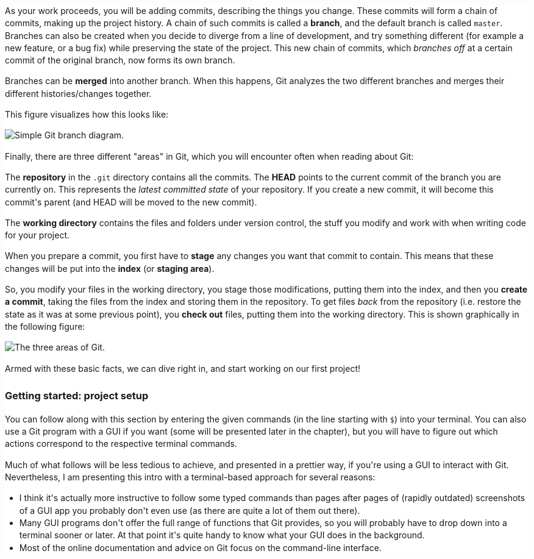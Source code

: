 As your work proceeds, you will be adding commits, describing the things you change.
These commits will form a chain of commits, making up the project history.
A chain of such commits is called a **branch**, and the default branch is called `master`.
Branches can also be created when you decide to diverge from a line of development, and try something different (for example a new feature, or a bug fix) while preserving the state of the project.
This new chain of commits, which *branches off* at a certain commit of the original branch, now forms its own branch.

Branches can be **merged** into another branch.
When this happens, Git analyzes the two different branches and merges their different histories/changes together.

This figure visualizes how this looks like:

![Simple Git branch diagram.](images/branch_diagram.png "Simple Git branch diagram.")

Finally, there are three different "areas" in Git, which you will encounter often when reading about Git:

The **repository** in the `.git` directory contains all the commits.
The **HEAD** points to the current commit of the branch you are currently on.
This represents the *latest committed state* of your repository.
If you create a new commit, it will become this commit's parent (and HEAD will be moved to the new commit).

The **working directory** contains the files and folders under version control, the stuff you modify and work with when writing code for your project.

When you prepare a commit, you first have to **stage** any changes you want that commit to contain.
This means that these changes will be put into the **index** (or **staging area**).

So, you modify your files in the working directory, you stage those modifications, putting them into the index, and then you **create a commit**, taking the files from the index and storing them in the repository.
To get files *back* from the repository (i.e. restore the state as it was at some previous point), you **check out** files, putting them into the working directory.
This is shown graphically in the following figure:

![The three areas of Git.](images/git_areas.png "The three areas of Git.")

Armed with these basic facts, we can dive right in, and start working on our first project!

### Getting started: project setup

You can follow along with this section by entering the given commands (in the line starting with `$`) into your terminal.
You can also use a Git program with a GUI if you want (some will be presented later in the chapter), but you will have to figure out which actions correspond to the respective terminal commands.

Much of what follows will be less tedious to achieve, and presented in a prettier way, if you're using a GUI to interact with Git.
Nevertheless, I am presenting this intro with a terminal-based approach for several reasons:

* I think it's actually more instructive to follow some typed commands than pages after pages of (rapidly outdated) screenshots of a GUI app you probably don't even use (as there are quite a lot of them out there).
* Many GUI programs don't offer the full range of functions that Git provides, so you will probably have to drop down into a terminal sooner or later. At that point it's quite handy to know what your GUI does in the background.
* Most of the online documentation and advice on Git focus on the command-line interface.
